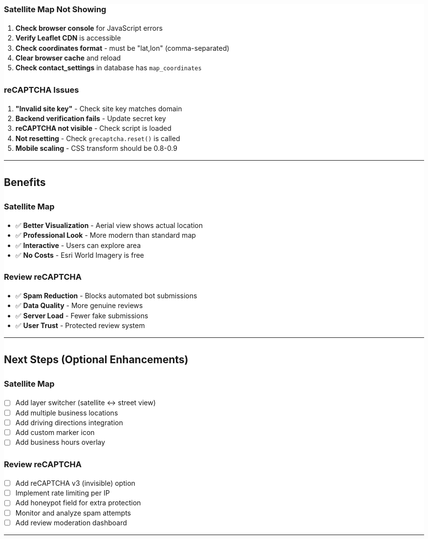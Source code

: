 ### Satellite Map Not Showing
1. **Check browser console** for JavaScript errors
2. **Verify Leaflet CDN** is accessible
3. **Check coordinates format** - must be "lat,lon" (comma-separated)
4. **Clear browser cache** and reload
5. **Check contact_settings** in database has `map_coordinates`

### reCAPTCHA Issues
1. **"Invalid site key"** - Check site key matches domain
2. **Backend verification fails** - Update secret key
3. **reCAPTCHA not visible** - Check script is loaded
4. **Not resetting** - Check `grecaptcha.reset()` is called
5. **Mobile scaling** - CSS transform should be 0.8-0.9

---

## Benefits

### Satellite Map
- ✅ **Better Visualization** - Aerial view shows actual location
- ✅ **Professional Look** - More modern than standard map
- ✅ **Interactive** - Users can explore area
- ✅ **No Costs** - Esri World Imagery is free

### Review reCAPTCHA
- ✅ **Spam Reduction** - Blocks automated bot submissions
- ✅ **Data Quality** - More genuine reviews
- ✅ **Server Load** - Fewer fake submissions
- ✅ **User Trust** - Protected review system

---

## Next Steps (Optional Enhancements)

### Satellite Map
- [ ] Add layer switcher (satellite ↔ street view)
- [ ] Add multiple business locations
- [ ] Add driving directions integration
- [ ] Add custom marker icon
- [ ] Add business hours overlay

### Review reCAPTCHA
- [ ] Add reCAPTCHA v3 (invisible) option
- [ ] Implement rate limiting per IP
- [ ] Add honeypot field for extra protection
- [ ] Monitor and analyze spam attempts
- [ ] Add review moderation dashboard

---

